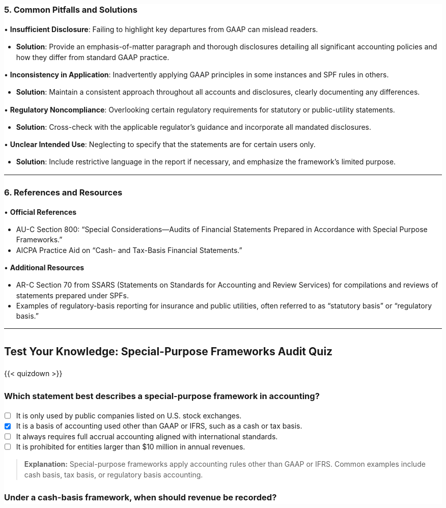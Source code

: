 
### 5. Common Pitfalls and Solutions

• **Insufficient Disclosure**: Failing to highlight key departures from GAAP can mislead readers.  
  - **Solution**: Provide an emphasis-of-matter paragraph and thorough disclosures detailing all significant accounting policies and how they differ from standard GAAP practice.

• **Inconsistency in Application**: Inadvertently applying GAAP principles in some instances and SPF rules in others.  
  - **Solution**: Maintain a consistent approach throughout all accounts and disclosures, clearly documenting any differences.

• **Regulatory Noncompliance**: Overlooking certain regulatory requirements for statutory or public-utility statements.  
  - **Solution**: Cross-check with the applicable regulator’s guidance and incorporate all mandated disclosures.

• **Unclear Intended Use**: Neglecting to specify that the statements are for certain users only.  
  - **Solution**: Include restrictive language in the report if necessary, and emphasize the framework’s limited purpose.

---

### 6. References and Resources

• **Official References**  
  - AU-C Section 800: “Special Considerations—Audits of Financial Statements Prepared in Accordance with Special Purpose Frameworks.”  
  - AICPA Practice Aid on “Cash- and Tax-Basis Financial Statements.”

• **Additional Resources**  
  - AR-C Section 70 from SSARS (Statements on Standards for Accounting and Review Services) for compilations and reviews of statements prepared under SPFs.  
  - Examples of regulatory-basis reporting for insurance and public utilities, often referred to as “statutory basis” or “regulatory basis.”

---

## Test Your Knowledge: Special-Purpose Frameworks Audit Quiz

{{< quizdown >}}

### Which statement best describes a special-purpose framework in accounting?

- [ ] It is only used by public companies listed on U.S. stock exchanges.
- [x] It is a basis of accounting used other than GAAP or IFRS, such as a cash or tax basis.
- [ ] It always requires full accrual accounting aligned with international standards.
- [ ] It is prohibited for entities larger than $10 million in annual revenues.

> **Explanation:** Special-purpose frameworks apply accounting rules other than GAAP or IFRS. Common examples include cash basis, tax basis, or regulatory basis accounting.

### Under a cash-basis framework, when should revenue be recorded?
